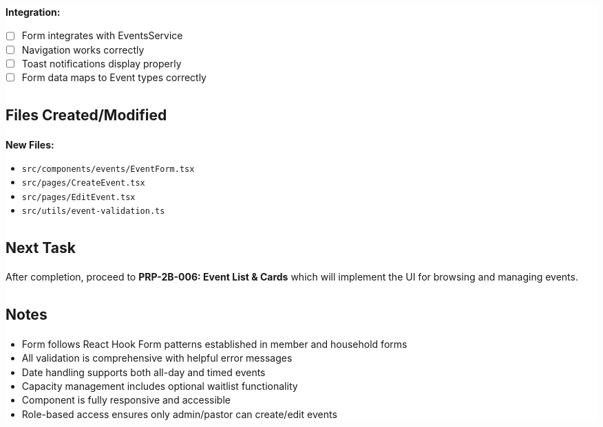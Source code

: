 **Integration:**
- [ ] Form integrates with EventsService
- [ ] Navigation works correctly
- [ ] Toast notifications display properly
- [ ] Form data maps to Event types correctly

## Files Created/Modified

**New Files:**
- `src/components/events/EventForm.tsx`
- `src/pages/CreateEvent.tsx`
- `src/pages/EditEvent.tsx`
- `src/utils/event-validation.ts`

## Next Task

After completion, proceed to **PRP-2B-006: Event List & Cards** which will implement the UI for browsing and managing events.

## Notes

- Form follows React Hook Form patterns established in member and household forms
- All validation is comprehensive with helpful error messages
- Date handling supports both all-day and timed events
- Capacity management includes optional waitlist functionality
- Component is fully responsive and accessible
- Role-based access ensures only admin/pastor can create/edit events